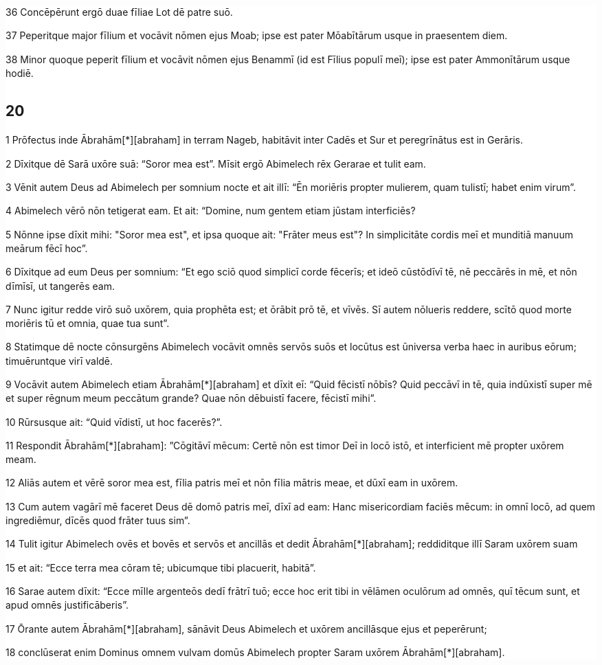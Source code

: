 36 Concēpērunt ergō duae fīliae Lot dē patre suō.

37 Peperitque major fīlium et vocāvit nōmen ejus Moab; ipse est pater Mōabītārum usque in praesentem diem.

38 Minor quoque peperit fīlium et vocāvit nōmen ejus Benammī (id est Fīlius populī meī); ipse est pater Ammonītārum usque hodiē.

## 20

1 Prōfectus inde Ābrahām[\*][abraham] in terram Nageb, habitāvit inter Cadēs et Sur et peregrīnātus est in Gerāris.

2 Dīxitque dē Sarā uxōre suā: “Soror mea est”. Mīsit ergō Abimelech rēx Gerarae et tulit eam.

3 Vēnit autem Deus ad Abimelech per somnium nocte et ait illī: “Ēn moriēris propter mulierem, quam tulistī; habet enim virum”.

4 Abimelech vērō nōn tetigerat eam. Et ait: “Domine, num gentem etiam jūstam interficiēs?

5 Nōnne ipse dīxit mihi: "Soror mea est", et ipsa quoque ait: "Frāter meus est"? In simplicitāte cordis meī et munditiā manuum meārum fēcī hoc”.

6 Dīxitque ad eum Deus per somnium: “Et ego sciō quod simplicī corde fēcerīs; et ideō cūstōdīvī tē, nē peccārēs in mē, et nōn dīmīsī, ut tangerēs eam.

7 Nunc igitur redde virō suō uxōrem, quia prophēta est; et ōrābit prō tē, et vīvēs. Sī autem nōlueris reddere, scītō quod morte moriēris tū et omnia, quae tua sunt”.

8 Statimque dē nocte cōnsurgēns Abimelech vocāvit omnēs servōs suōs et locūtus est ūniversa verba haec in auribus eōrum; timuēruntque virī valdē.

9 Vocāvit autem Abimelech etiam Ābrahām[\*][abraham] et dīxit eī: “Quid fēcistī nōbīs? Quid peccāvī in tē, quia indūxistī super mē et super rēgnum meum peccātum grande? Quae nōn dēbuistī facere, fēcistī mihi”.

10 Rūrsusque ait: “Quid vīdistī, ut hoc facerēs?”.

11 Respondit Ābrahām[\*][abraham]: ”Cōgitāvī mēcum: Certē nōn est timor Deī in locō istō, et interficient mē propter uxōrem meam.

12 Aliās autem et vērē soror mea est, fīlia patris meī et nōn fīlia mātris meae, et dūxī eam in uxōrem.

13 Cum autem vagārī mē faceret Deus dē domō patris meī, dīxī ad eam: Hanc misericordiam faciēs mēcum: in omnī locō, ad quem ingrediēmur, dīcēs quod frāter tuus sim”.

14 Tulit igitur Abimelech ovēs et bovēs et servōs et ancillās et dedit Ābrahām[\*][abraham]; reddiditque illī Saram uxōrem suam

15 et ait: “Ecce terra mea cōram tē; ubicumque tibi placuerit, habitā”.

16 Sarae autem dīxit: “Ecce mīlle argenteōs dedī frātrī tuō; ecce hoc erit tibi in vēlāmen oculōrum ad omnēs, quī tēcum sunt, et apud omnēs justificāberis”.

17 Ōrante autem Ābrahām[\*][abraham], sānāvit Deus Abimelech et uxōrem ancillāsque ejus et peperērunt;

18 conclūserat enim Dominus omnem vulvam domūs Abimelech propter Saram uxōrem Ābrahām[\*][abraham].
